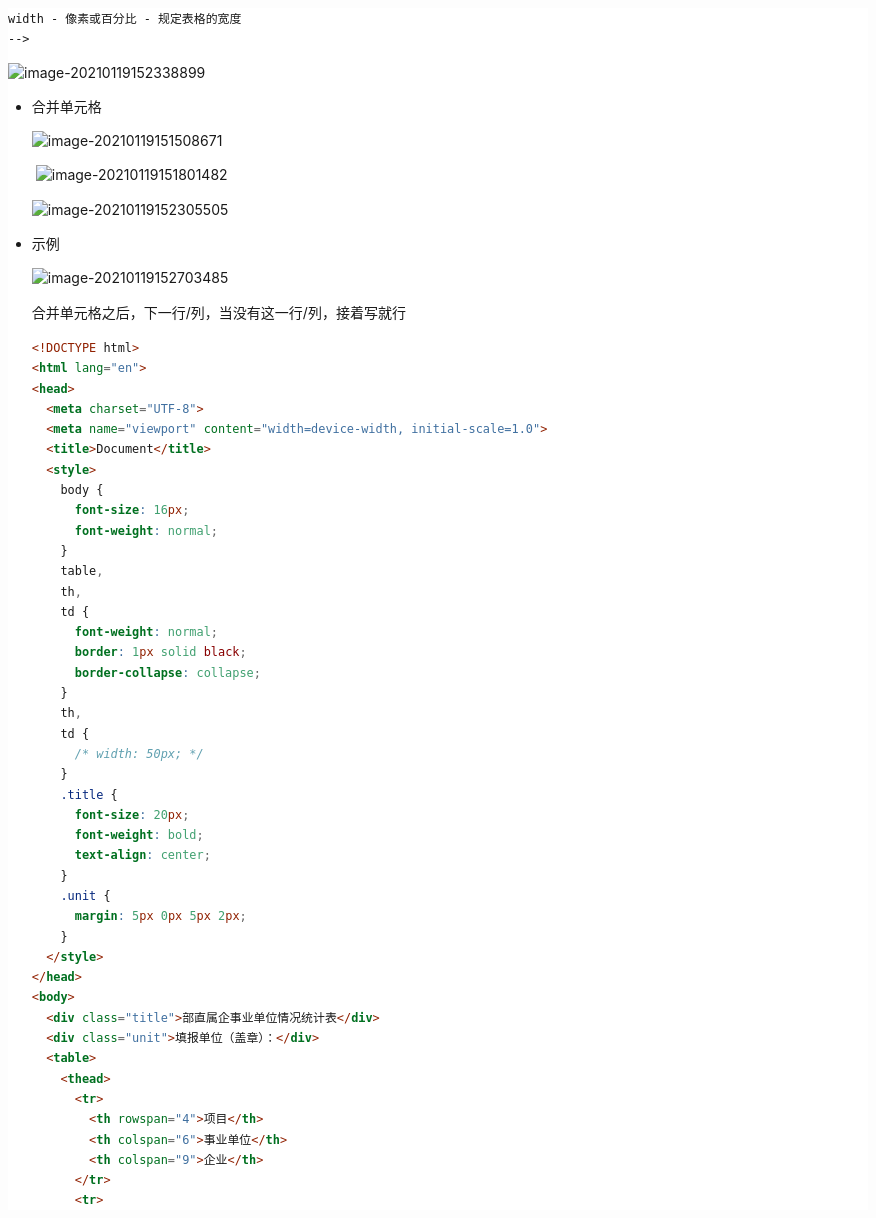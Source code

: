   ```html
  width - 像素或百分比 - 规定表格的宽度
  -->
  ```
  
  ![image-20210119152338899](https://gitee.com/twilight_h_1184651848/pic-go-img/raw/master/前端/html/20210119152340.png)

- 合并单元格

  ![image-20210119151508671](https://gitee.com/twilight_h_1184651848/pic-go-img/raw/master/前端/html/20210119151509.png)

  ​	![image-20210119151801482](https://gitee.com/twilight_h_1184651848/pic-go-img/raw/master/前端/html/20210119151802.png)

  ![image-20210119152305505](https://gitee.com/twilight_h_1184651848/pic-go-img/raw/master/前端/html/20210119152306.png)

- 示例

  ![image-20210119152703485](https://gitee.com/twilight_h_1184651848/pic-go-img/raw/master/前端/html/20210119152705.png)

  合并单元格之后，下一行/列，当没有这一行/列，接着写就行

  ```html
  <!DOCTYPE html>
  <html lang="en">
  <head>
    <meta charset="UTF-8">
    <meta name="viewport" content="width=device-width, initial-scale=1.0">
    <title>Document</title>
    <style>
      body {
        font-size: 16px;
        font-weight: normal;
      }
      table,
      th,
      td {
        font-weight: normal;
        border: 1px solid black;
        border-collapse: collapse;
      }
      th,
      td {
        /* width: 50px; */
      }
      .title {
        font-size: 20px;
        font-weight: bold;
        text-align: center;
      }
      .unit {
        margin: 5px 0px 5px 2px;
      }
    </style>
  </head>
  <body>
    <div class="title">部直属企事业单位情况统计表</div>
    <div class="unit">填报单位（盖章）：</div>
    <table>
      <thead>
        <tr>
          <th rowspan="4">项目</th>
          <th colspan="6">事业单位</th>
          <th colspan="9">企业</th>
        </tr>
        <tr>
  ```